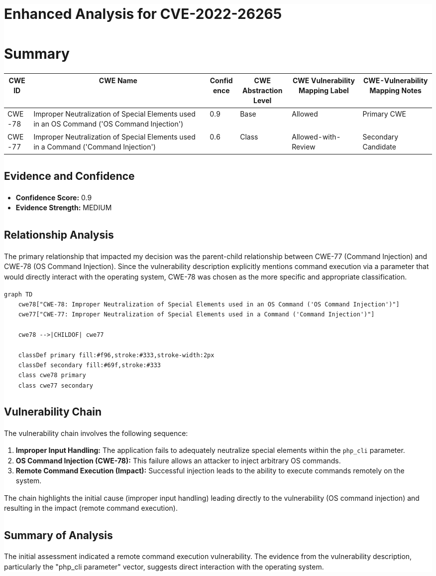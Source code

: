 # Enhanced Analysis for CVE-2022-26265

# Summary
| CWE ID | CWE Name | Confidence | CWE Abstraction Level | CWE Vulnerability Mapping Label | CWE-Vulnerability Mapping Notes |
|---|---|---|---|---|---|
| CWE-78 | Improper Neutralization of Special Elements used in an OS Command ('OS Command Injection') | 0.9 | Base | Allowed | Primary CWE |
| CWE-77 | Improper Neutralization of Special Elements used in a Command ('Command Injection') | 0.6 | Class | Allowed-with-Review | Secondary Candidate |

## Evidence and Confidence

*   **Confidence Score:** 0.9
*   **Evidence Strength:** MEDIUM

## Relationship Analysis
The primary relationship that impacted my decision was the parent-child relationship between CWE-77 (Command Injection) and CWE-78 (OS Command Injection). Since the vulnerability description explicitly mentions command execution via a parameter that would directly interact with the operating system, CWE-78 was chosen as the more specific and appropriate classification.

```mermaid
graph TD
    cwe78["CWE-78: Improper Neutralization of Special Elements used in an OS Command ('OS Command Injection')"]
    cwe77["CWE-77: Improper Neutralization of Special Elements used in a Command ('Command Injection')"]

    cwe78 -->|CHILDOF| cwe77

    classDef primary fill:#f96,stroke:#333,stroke-width:2px
    classDef secondary fill:#69f,stroke:#333
    class cwe78 primary
    class cwe77 secondary
```

## Vulnerability Chain
The vulnerability chain involves the following sequence:
1.  **Improper Input Handling:** The application fails to adequately neutralize special elements within the `php_cli` parameter.
2.  **OS Command Injection (CWE-78):** This failure allows an attacker to inject arbitrary OS commands.
3.  **Remote Command Execution (Impact):** Successful injection leads to the ability to execute commands remotely on the system.

The chain highlights the initial cause (improper input handling) leading directly to the vulnerability (OS command injection) and resulting in the impact (remote command execution).

## Summary of Analysis
The initial assessment indicated a remote command execution vulnerability. The evidence from the vulnerability description, particularly the "php_cli parameter" vector, suggests direct interaction with the operating system.
